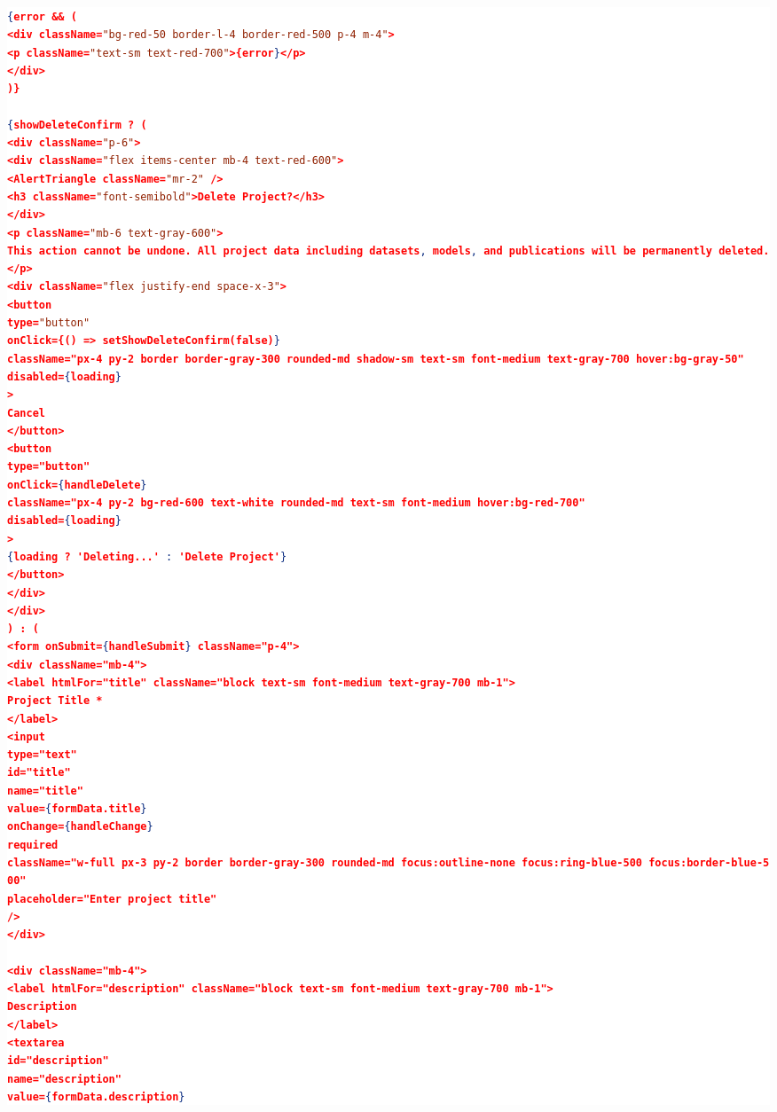 ```json
{error && ( 
<div className="bg-red-50 border-l-4 border-red-500 p-4 m-4"> 
<p className="text-sm text-red-700">{error}</p> 
</div> 
)} 

{showDeleteConfirm ? ( 
<div className="p-6"> 
<div className="flex items-center mb-4 text-red-600"> 
<AlertTriangle className="mr-2" /> 
<h3 className="font-semibold">Delete Project?</h3> 
</div> 
<p className="mb-6 text-gray-600"> 
This action cannot be undone. All project data including datasets, models, and publications will be permanently deleted. 
</p> 
<div className="flex justify-end space-x-3"> 
<button 
type="button" 
onClick={() => setShowDeleteConfirm(false)} 
className="px-4 py-2 border border-gray-300 rounded-md shadow-sm text-sm font-medium text-gray-700 hover:bg-gray-50" 
disabled={loading} 
> 
Cancel 
</button> 
<button 
type="button" 
onClick={handleDelete} 
className="px-4 py-2 bg-red-600 text-white rounded-md text-sm font-medium hover:bg-red-700" 
disabled={loading} 
> 
{loading ? 'Deleting...' : 'Delete Project'} 
</button> 
</div> 
</div> 
) : ( 
<form onSubmit={handleSubmit} className="p-4"> 
<div className="mb-4"> 
<label htmlFor="title" className="block text-sm font-medium text-gray-700 mb-1"> 
Project Title * 
</label> 
<input 
type="text" 
id="title" 
name="title" 
value={formData.title} 
onChange={handleChange} 
required 
className="w-full px-3 py-2 border border-gray-300 rounded-md focus:outline-none focus:ring-blue-500 focus:border-blue-500" 
placeholder="Enter project title" 
/> 
</div> 

<div className="mb-4"> 
<label htmlFor="description" className="block text-sm font-medium text-gray-700 mb-1"> 
Description 
</label> 
<textarea 
id="description" 
name="description" 
value={formData.description} 
```